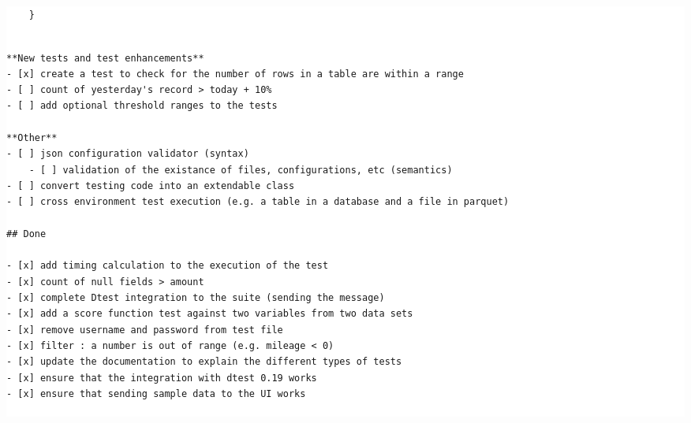         }
```

**New tests and test enhancements**
- [x] create a test to check for the number of rows in a table are within a range
- [ ] count of yesterday's record > today + 10%
- [ ] add optional threshold ranges to the tests

**Other**
- [ ] json configuration validator (syntax)
	- [ ] validation of the existance of files, configurations, etc (semantics)
- [ ] convert testing code into an extendable class
- [ ] cross environment test execution (e.g. a table in a database and a file in parquet)

## Done

- [x] add timing calculation to the execution of the test
- [x] count of null fields > amount 
- [x] complete Dtest integration to the suite (sending the message) 
- [x] add a score function test against two variables from two data sets
- [x] remove username and password from test file
- [x] filter : a number is out of range (e.g. mileage < 0)
- [x] update the documentation to explain the different types of tests 
- [x] ensure that the integration with dtest 0.19 works
- [x] ensure that sending sample data to the UI works

